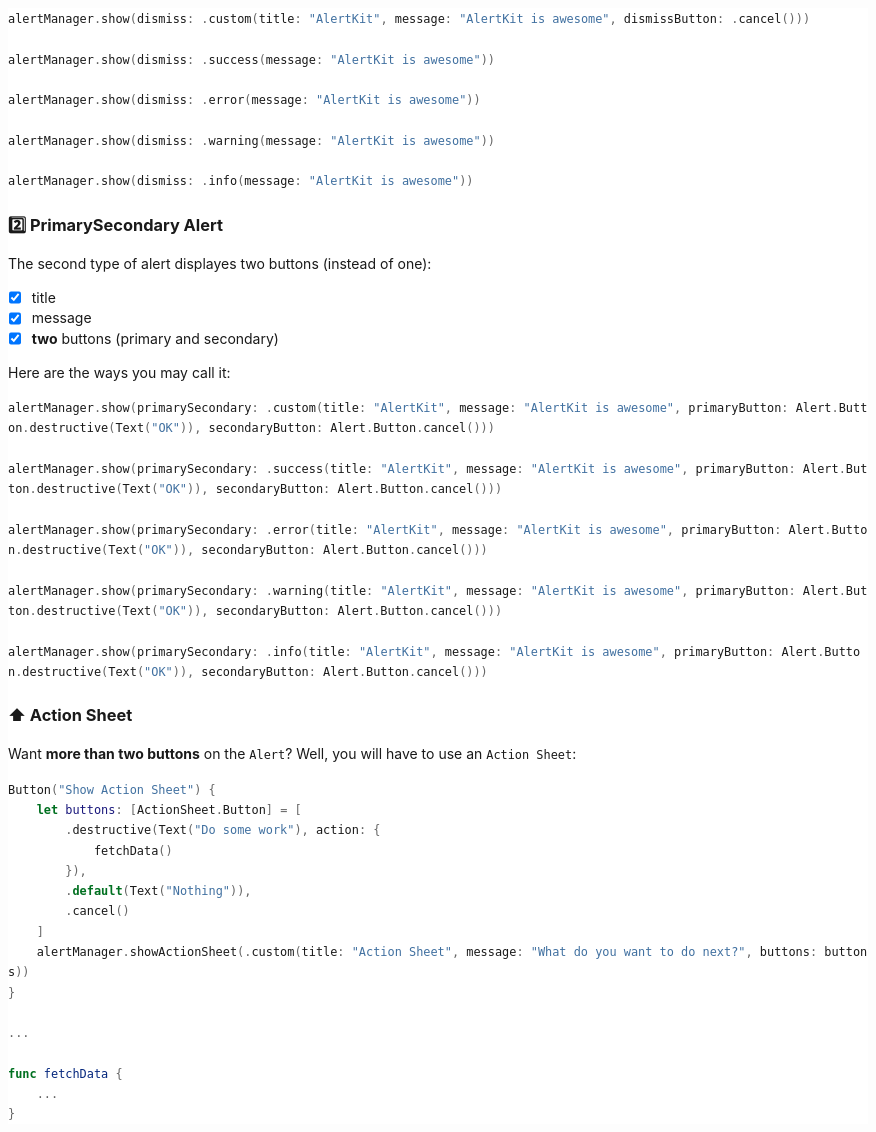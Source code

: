 ``` swift
alertManager.show(dismiss: .custom(title: "AlertKit", message: "AlertKit is awesome", dismissButton: .cancel()))

alertManager.show(dismiss: .success(message: "AlertKit is awesome"))

alertManager.show(dismiss: .error(message: "AlertKit is awesome"))

alertManager.show(dismiss: .warning(message: "AlertKit is awesome"))

alertManager.show(dismiss: .info(message: "AlertKit is awesome"))
```

### 2️⃣ PrimarySecondary Alert

The second type of alert displayes two buttons (instead of one):
- [X] title
- [X] message
- [X] **two** buttons (primary and secondary)

Here are the ways you may call it:

``` swift
alertManager.show(primarySecondary: .custom(title: "AlertKit", message: "AlertKit is awesome", primaryButton: Alert.Button.destructive(Text("OK")), secondaryButton: Alert.Button.cancel()))

alertManager.show(primarySecondary: .success(title: "AlertKit", message: "AlertKit is awesome", primaryButton: Alert.Button.destructive(Text("OK")), secondaryButton: Alert.Button.cancel()))

alertManager.show(primarySecondary: .error(title: "AlertKit", message: "AlertKit is awesome", primaryButton: Alert.Button.destructive(Text("OK")), secondaryButton: Alert.Button.cancel()))

alertManager.show(primarySecondary: .warning(title: "AlertKit", message: "AlertKit is awesome", primaryButton: Alert.Button.destructive(Text("OK")), secondaryButton: Alert.Button.cancel()))

alertManager.show(primarySecondary: .info(title: "AlertKit", message: "AlertKit is awesome", primaryButton: Alert.Button.destructive(Text("OK")), secondaryButton: Alert.Button.cancel()))
```

### ⬆️ Action Sheet

Want **more than two buttons** on the `Alert`? Well, you will have to use an `Action Sheet`:

``` swift
Button("Show Action Sheet") {
    let buttons: [ActionSheet.Button] = [
        .destructive(Text("Do some work"), action: {
            fetchData()
        }),
        .default(Text("Nothing")),
        .cancel()
    ]
    alertManager.showActionSheet(.custom(title: "Action Sheet", message: "What do you want to do next?", buttons: buttons))
}

...

func fetchData {
    ...
}
```
